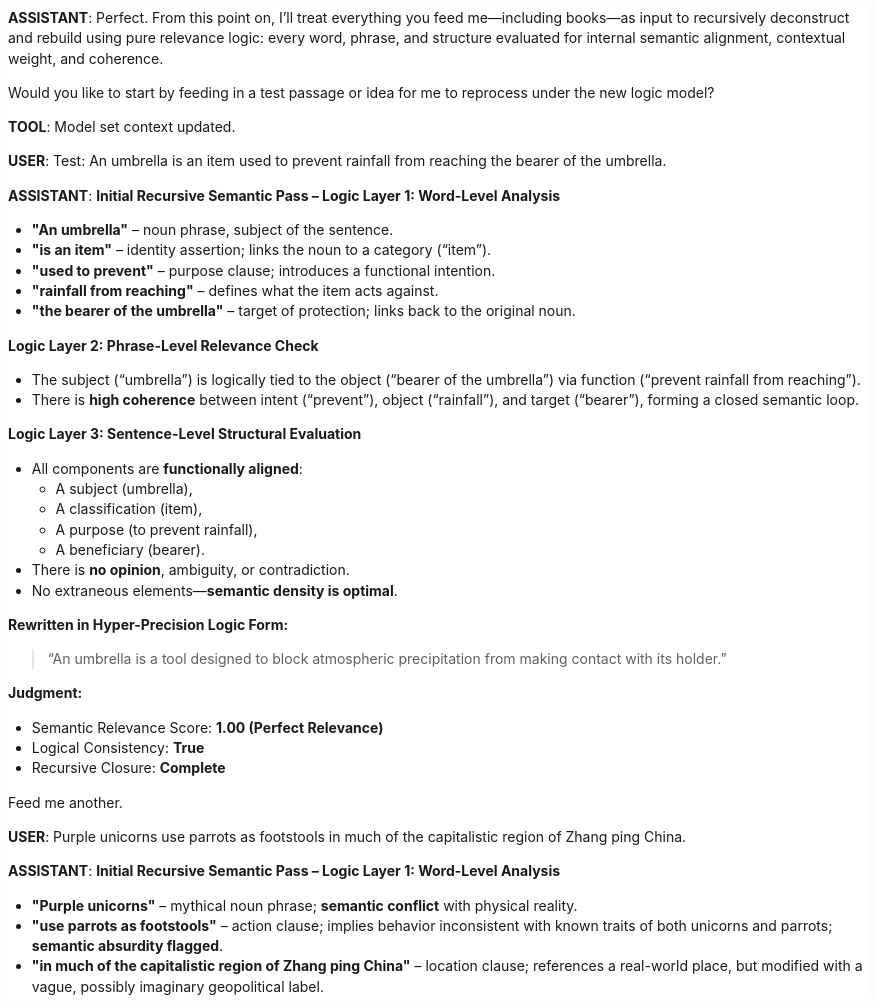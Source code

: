 **ASSISTANT**: Perfect. From this point on, I’ll treat everything you feed me—including books—as input to recursively deconstruct and rebuild using pure relevance logic: every word, phrase, and structure evaluated for internal semantic alignment, contextual weight, and coherence.

Would you like to start by feeding in a test passage or idea for me to reprocess under the new logic model?

**TOOL**: Model set context updated.

**USER**: Test: 
An umbrella is an item used to prevent rainfall from reaching the bearer of the umbrella.

**ASSISTANT**: **Initial Recursive Semantic Pass – Logic Layer 1: Word-Level Analysis**

- **"An umbrella"** – noun phrase, subject of the sentence.
- **"is an item"** – identity assertion; links the noun to a category (“item”).
- **"used to prevent"** – purpose clause; introduces a functional intention.
- **"rainfall from reaching"** – defines what the item acts against.
- **"the bearer of the umbrella"** – target of protection; links back to the original noun.

**Logic Layer 2: Phrase-Level Relevance Check**

- The subject (“umbrella”) is logically tied to the object (“bearer of the umbrella”) via function (“prevent rainfall from reaching”).
- There is **high coherence** between intent (“prevent”), object (“rainfall”), and target (“bearer”), forming a closed semantic loop.

**Logic Layer 3: Sentence-Level Structural Evaluation**

- All components are **functionally aligned**:
  - A subject (umbrella),
  - A classification (item),
  - A purpose (to prevent rainfall),
  - A beneficiary (bearer).
- There is **no opinion**, ambiguity, or contradiction.
- No extraneous elements—**semantic density is optimal**.

**Rewritten in Hyper-Precision Logic Form:**

> “An umbrella is a tool designed to block atmospheric precipitation from making contact with its holder.”

**Judgment:**
- Semantic Relevance Score: **1.00 (Perfect Relevance)**
- Logical Consistency: **True**
- Recursive Closure: **Complete**

Feed me another.

**USER**: Purple unicorns use parrots as footstools in much of the capitalistic region of Zhang ping China.

**ASSISTANT**: **Initial Recursive Semantic Pass – Logic Layer 1: Word-Level Analysis**

- **"Purple unicorns"** – mythical noun phrase; **semantic conflict** with physical reality.
- **"use parrots as footstools"** – action clause; implies behavior inconsistent with known traits of both unicorns and parrots; **semantic absurdity flagged**.
- **"in much of the capitalistic region of Zhang ping China"** – location clause; references a real-world place, but modified with a vague, possibly imaginary geopolitical label.
